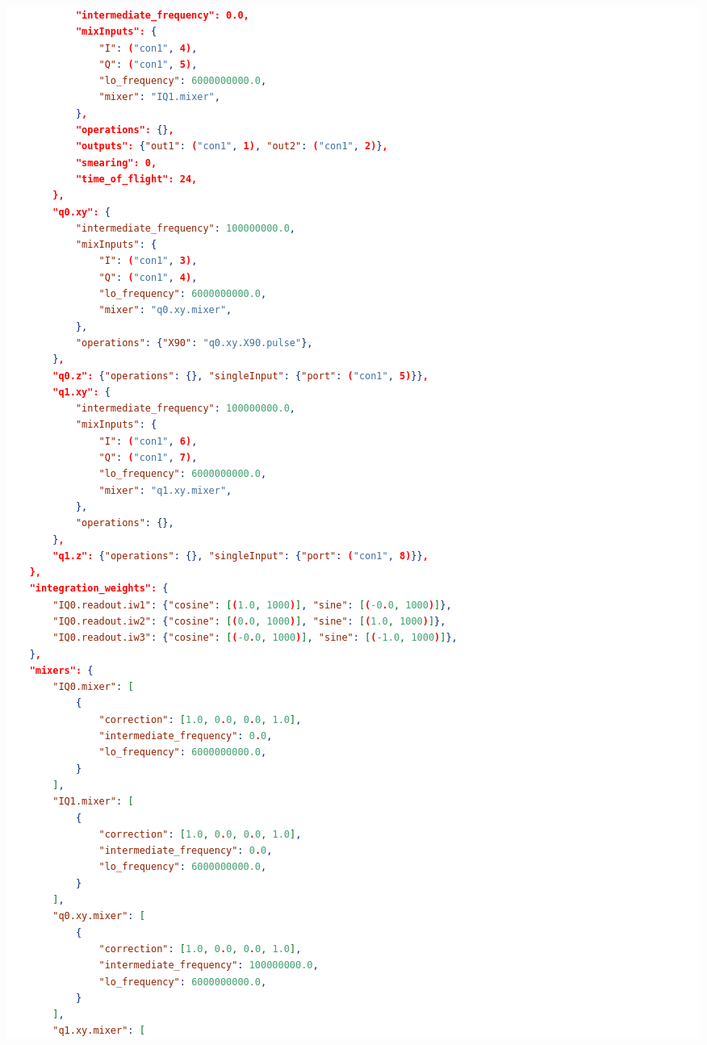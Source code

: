 ```json
            "intermediate_frequency": 0.0,
            "mixInputs": {
                "I": ("con1", 4),
                "Q": ("con1", 5),
                "lo_frequency": 6000000000.0,
                "mixer": "IQ1.mixer",
            },
            "operations": {},
            "outputs": {"out1": ("con1", 1), "out2": ("con1", 2)},
            "smearing": 0,
            "time_of_flight": 24,
        },
        "q0.xy": {
            "intermediate_frequency": 100000000.0,
            "mixInputs": {
                "I": ("con1", 3),
                "Q": ("con1", 4),
                "lo_frequency": 6000000000.0,
                "mixer": "q0.xy.mixer",
            },
            "operations": {"X90": "q0.xy.X90.pulse"},
        },
        "q0.z": {"operations": {}, "singleInput": {"port": ("con1", 5)}},
        "q1.xy": {
            "intermediate_frequency": 100000000.0,
            "mixInputs": {
                "I": ("con1", 6),
                "Q": ("con1", 7),
                "lo_frequency": 6000000000.0,
                "mixer": "q1.xy.mixer",
            },
            "operations": {},
        },
        "q1.z": {"operations": {}, "singleInput": {"port": ("con1", 8)}},
    },
    "integration_weights": {
        "IQ0.readout.iw1": {"cosine": [(1.0, 1000)], "sine": [(-0.0, 1000)]},
        "IQ0.readout.iw2": {"cosine": [(0.0, 1000)], "sine": [(1.0, 1000)]},
        "IQ0.readout.iw3": {"cosine": [(-0.0, 1000)], "sine": [(-1.0, 1000)]},
    },
    "mixers": {
        "IQ0.mixer": [
            {
                "correction": [1.0, 0.0, 0.0, 1.0],
                "intermediate_frequency": 0.0,
                "lo_frequency": 6000000000.0,
            }
        ],
        "IQ1.mixer": [
            {
                "correction": [1.0, 0.0, 0.0, 1.0],
                "intermediate_frequency": 0.0,
                "lo_frequency": 6000000000.0,
            }
        ],
        "q0.xy.mixer": [
            {
                "correction": [1.0, 0.0, 0.0, 1.0],
                "intermediate_frequency": 100000000.0,
                "lo_frequency": 6000000000.0,
            }
        ],
        "q1.xy.mixer": [
```